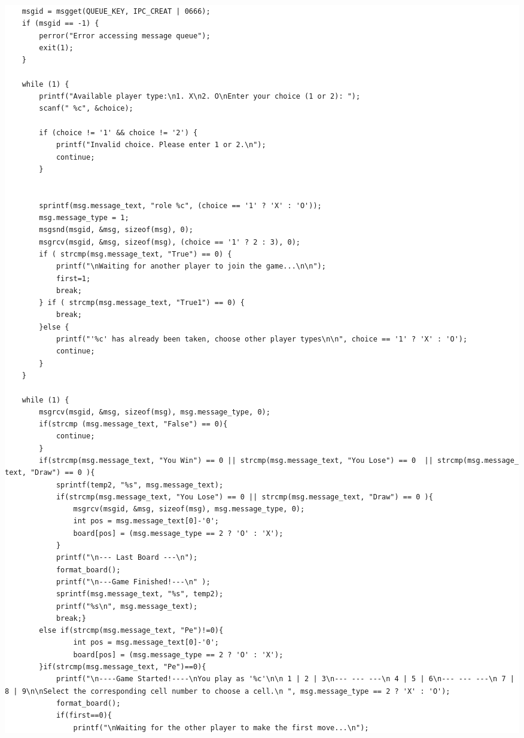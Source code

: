 ```
    msgid = msgget(QUEUE_KEY, IPC_CREAT | 0666);
    if (msgid == -1) {
        perror("Error accessing message queue");
        exit(1);
    }
    
    while (1) {
        printf("Available player type:\n1. X\n2. O\nEnter your choice (1 or 2): ");
        scanf(" %c", &choice);

        if (choice != '1' && choice != '2') {
            printf("Invalid choice. Please enter 1 or 2.\n");
            continue;
        }

        
        sprintf(msg.message_text, "role %c", (choice == '1' ? 'X' : 'O'));
        msg.message_type = 1;
        msgsnd(msgid, &msg, sizeof(msg), 0);
        msgrcv(msgid, &msg, sizeof(msg), (choice == '1' ? 2 : 3), 0);
        if ( strcmp(msg.message_text, "True") == 0) {
            printf("\nWaiting for another player to join the game...\n\n");
            first=1;
            break;
        } if ( strcmp(msg.message_text, "True1") == 0) {
            break;
        }else {
            printf("'%c' has already been taken, choose other player types\n\n", choice == '1' ? 'X' : 'O');
            continue;
        }
    }

    while (1) {
        msgrcv(msgid, &msg, sizeof(msg), msg.message_type, 0);
        if(strcmp (msg.message_text, "False") == 0){
            continue;
        }
        if(strcmp(msg.message_text, "You Win") == 0 || strcmp(msg.message_text, "You Lose") == 0  || strcmp(msg.message_text, "Draw") == 0 ){
            sprintf(temp2, "%s", msg.message_text);
            if(strcmp(msg.message_text, "You Lose") == 0 || strcmp(msg.message_text, "Draw") == 0 ){
                msgrcv(msgid, &msg, sizeof(msg), msg.message_type, 0);
                int pos = msg.message_text[0]-'0';
                board[pos] = (msg.message_type == 2 ? 'O' : 'X');
            }
            printf("\n--- Last Board ---\n");
            format_board();
            printf("\n---Game Finished!---\n" );
            sprintf(msg.message_text, "%s", temp2);
            printf("%s\n", msg.message_text);
            break;}
        else if(strcmp(msg.message_text, "Pe")!=0){
                int pos = msg.message_text[0]-'0';
                board[pos] = (msg.message_type == 2 ? 'O' : 'X');
        }if(strcmp(msg.message_text, "Pe")==0){
            printf("\n----Game Started!----\nYou play as '%c'\n\n 1 | 2 | 3\n--- --- ---\n 4 | 5 | 6\n--- --- ---\n 7 | 8 | 9\n\nSelect the corresponding cell number to choose a cell.\n ", msg.message_type == 2 ? 'X' : 'O');
            format_board();
            if(first==0){
                printf("\nWaiting for the other player to make the first move...\n");
```